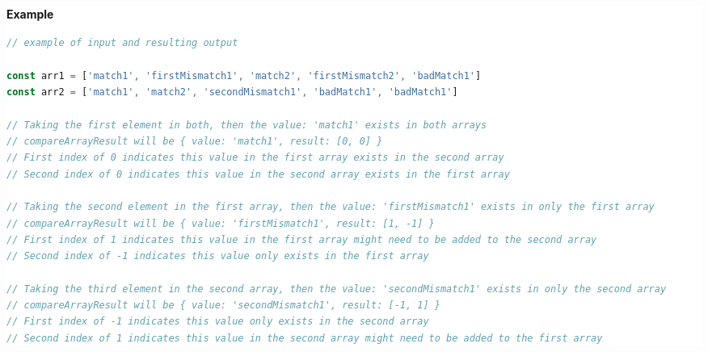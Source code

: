 **Example**  
```js
// example of input and resulting output

const arr1 = ['match1', 'firstMismatch1', 'match2', 'firstMismatch2', 'badMatch1']
const arr2 = ['match1', 'match2', 'secondMismatch1', 'badMatch1', 'badMatch1']

// Taking the first element in both, then the value: 'match1' exists in both arrays
// compareArrayResult will be { value: 'match1', result: [0, 0] }
// First index of 0 indicates this value in the first array exists in the second array
// Second index of 0 indicates this value in the second array exists in the first array

// Taking the second element in the first array, then the value: 'firstMismatch1' exists in only the first array
// compareArrayResult will be { value: 'firstMismatch1', result: [1, -1] }
// First index of 1 indicates this value in the first array might need to be added to the second array
// Second index of -1 indicates this value only exists in the first array

// Taking the third element in the second array, then the value: 'secondMismatch1' exists in only the second array
// compareArrayResult will be { value: 'secondMismatch1', result: [-1, 1] }
// First index of -1 indicates this value only exists in the second array
// Second index of 1 indicates this value in the second array might need to be added to the first array
```

